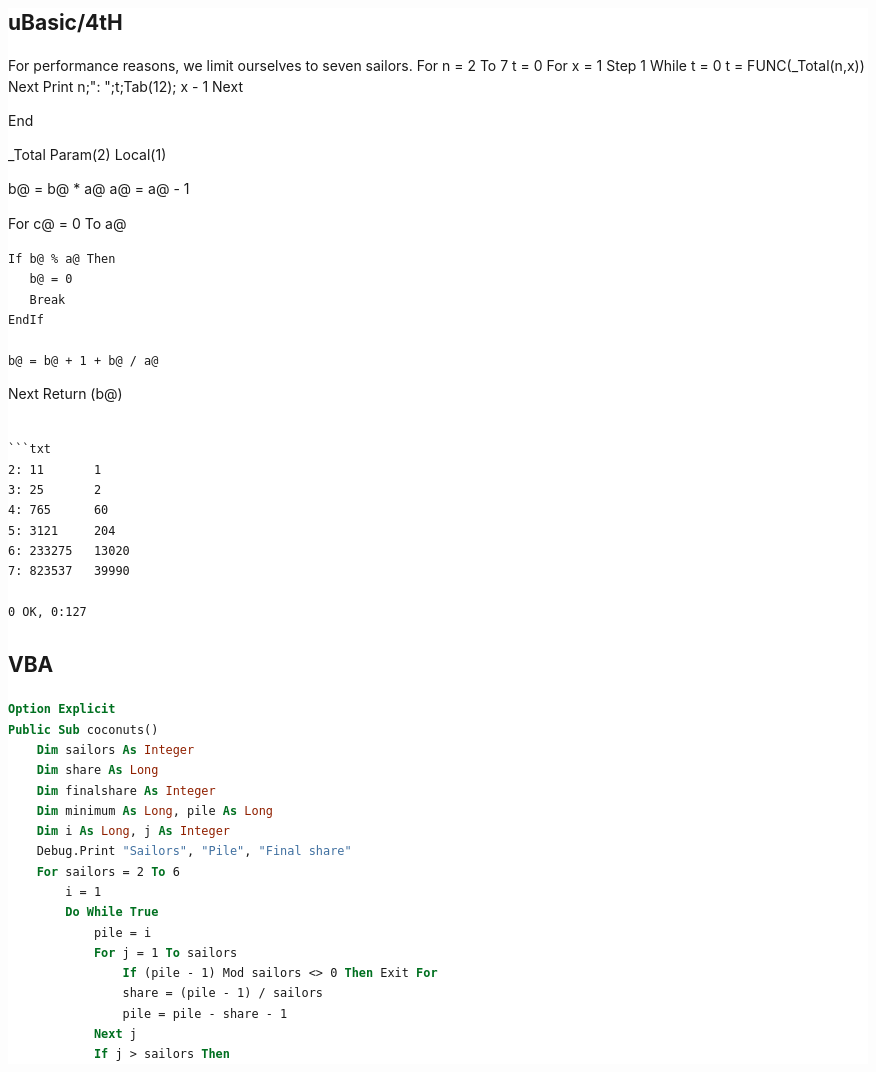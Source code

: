 

## uBasic/4tH

For performance reasons, we limit ourselves to seven sailors.
<lang>For n = 2 To 7
  t = 0
  For x = 1 Step 1 While t = 0
    t = FUNC(_Total(n,x))
  Next
  Print n;": ";t;Tab(12); x - 1
Next

End

_Total Param(2)
  Local(1)

  b@ = b@ * a@
  a@ = a@ - 1

  For c@ = 0 To a@

    If b@ % a@ Then
       b@ = 0
       Break
    EndIf

    b@ = b@ + 1 + b@ / a@
  Next
Return (b@)
```

```txt
2: 11       1
3: 25       2
4: 765      60
5: 3121     204
6: 233275   13020
7: 823537   39990

0 OK, 0:127
```



## VBA


```vb
Option Explicit
Public Sub coconuts()
    Dim sailors As Integer
    Dim share As Long
    Dim finalshare As Integer
    Dim minimum As Long, pile As Long
    Dim i As Long, j As Integer
    Debug.Print "Sailors", "Pile", "Final share"
    For sailors = 2 To 6
        i = 1
        Do While True
            pile = i
            For j = 1 To sailors
                If (pile - 1) Mod sailors <> 0 Then Exit For
                share = (pile - 1) / sailors
                pile = pile - share - 1
            Next j
            If j > sailors Then
```